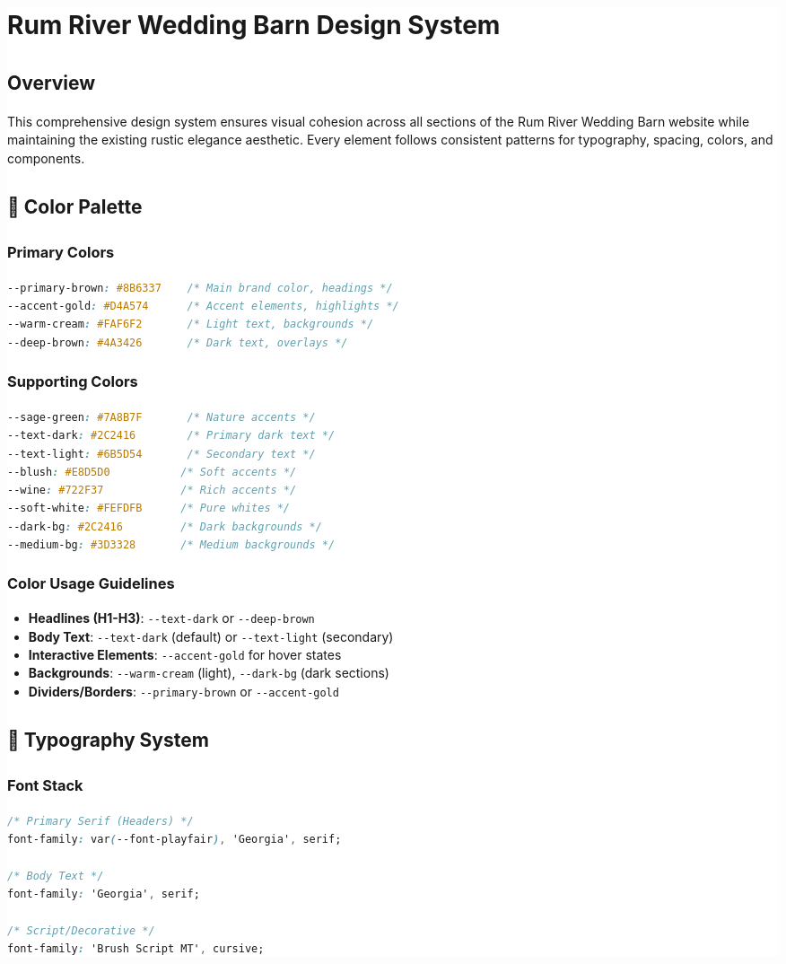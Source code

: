 # Rum River Wedding Barn Design System

## Overview
This comprehensive design system ensures visual cohesion across all sections of the Rum River Wedding Barn website while maintaining the existing rustic elegance aesthetic. Every element follows consistent patterns for typography, spacing, colors, and components.

## 🎨 Color Palette

### Primary Colors
```css
--primary-brown: #8B6337    /* Main brand color, headings */
--accent-gold: #D4A574      /* Accent elements, highlights */
--warm-cream: #FAF6F2       /* Light text, backgrounds */
--deep-brown: #4A3426       /* Dark text, overlays */
```

### Supporting Colors
```css
--sage-green: #7A8B7F       /* Nature accents */
--text-dark: #2C2416        /* Primary dark text */
--text-light: #6B5D54       /* Secondary text */
--blush: #E8D5D0           /* Soft accents */
--wine: #722F37            /* Rich accents */
--soft-white: #FEFDFB      /* Pure whites */
--dark-bg: #2C2416         /* Dark backgrounds */
--medium-bg: #3D3328       /* Medium backgrounds */
```

### Color Usage Guidelines
- **Headlines (H1-H3)**: `--text-dark` or `--deep-brown`
- **Body Text**: `--text-dark` (default) or `--text-light` (secondary)
- **Interactive Elements**: `--accent-gold` for hover states
- **Backgrounds**: `--warm-cream` (light), `--dark-bg` (dark sections)
- **Dividers/Borders**: `--primary-brown` or `--accent-gold`

## 📝 Typography System

### Font Stack
```css
/* Primary Serif (Headers) */
font-family: var(--font-playfair), 'Georgia', serif;

/* Body Text */
font-family: 'Georgia', serif;

/* Script/Decorative */
font-family: 'Brush Script MT', cursive;
```
